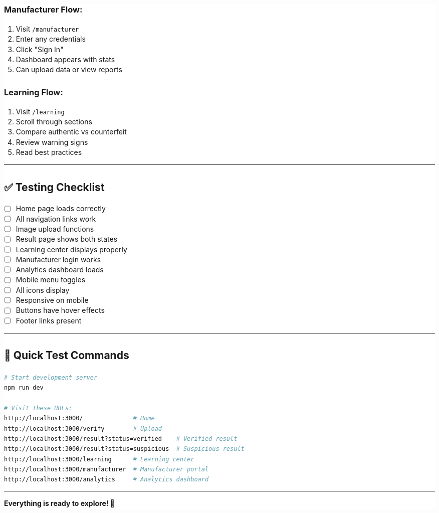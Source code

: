 ### Manufacturer Flow:
1. Visit `/manufacturer`
2. Enter any credentials
3. Click "Sign In"
4. Dashboard appears with stats
5. Can upload data or view reports

### Learning Flow:
1. Visit `/learning`
2. Scroll through sections
3. Compare authentic vs counterfeit
4. Review warning signs
5. Read best practices

---

## ✅ Testing Checklist

- [ ] Home page loads correctly
- [ ] All navigation links work
- [ ] Image upload functions
- [ ] Result page shows both states
- [ ] Learning center displays properly
- [ ] Manufacturer login works
- [ ] Analytics dashboard loads
- [ ] Mobile menu toggles
- [ ] All icons display
- [ ] Responsive on mobile
- [ ] Buttons have hover effects
- [ ] Footer links present

---

## 🚀 Quick Test Commands

```bash
# Start development server
npm run dev

# Visit these URLs:
http://localhost:3000/              # Home
http://localhost:3000/verify        # Upload
http://localhost:3000/result?status=verified    # Verified result
http://localhost:3000/result?status=suspicious  # Suspicious result
http://localhost:3000/learning      # Learning center
http://localhost:3000/manufacturer  # Manufacturer portal
http://localhost:3000/analytics     # Analytics dashboard
```

---

**Everything is ready to explore! 🎉**

